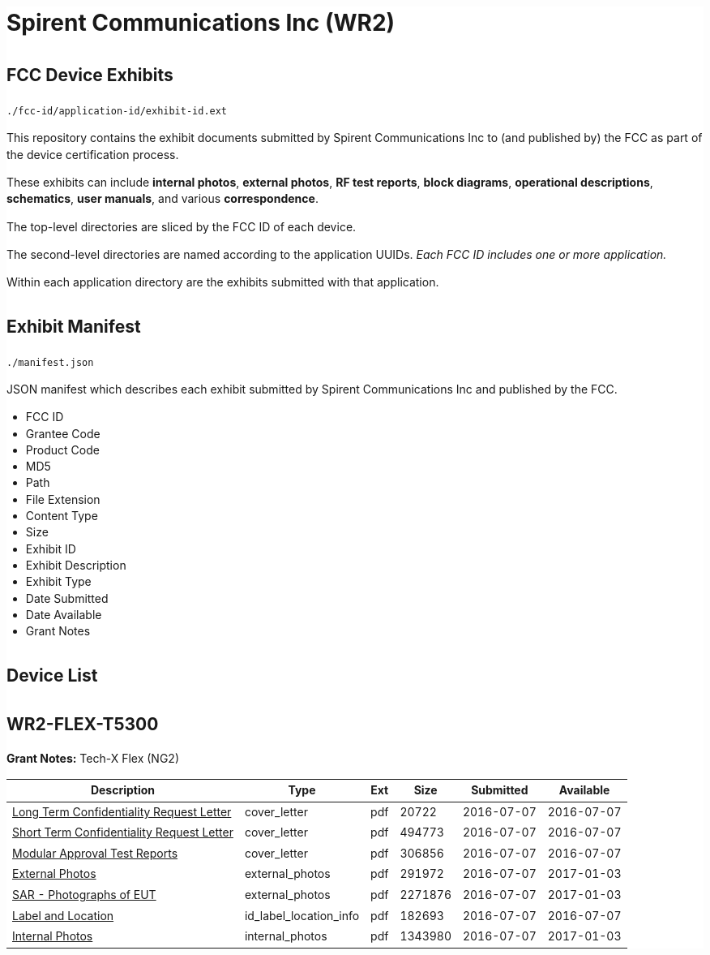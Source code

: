 # Spirent Communications Inc (WR2)
## FCC Device Exhibits

```
./fcc-id/application-id/exhibit-id.ext
```

This repository contains the exhibit documents submitted by Spirent Communications Inc to (and published by) the FCC as part of the device certification process.

These exhibits can include **internal photos**, **external photos**, **RF test reports**, **block diagrams**, **operational descriptions**, **schematics**, **user manuals**, and various **correspondence**.

The top-level directories are sliced by the FCC ID of each device.

The second-level directories are named according to the application UUIDs. *Each FCC ID includes one or more application.*

Within each application directory are the exhibits submitted with that application. 

## Exhibit Manifest

```
./manifest.json
```

JSON manifest which describes each exhibit submitted by Spirent Communications Inc and published by the FCC.

- FCC ID
- Grantee Code
- Product Code
- MD5
- Path
- File Extension
- Content Type
- Size
- Exhibit ID
- Exhibit Description
- Exhibit Type
- Date Submitted
- Date Available
- Grant Notes

## Device List
## WR2-FLEX-T5300
**Grant Notes:** Tech-X Flex (NG2)

| Description | Type | Ext | Size | Submitted | Available |
| ----------- | ---- | --- | ---- | --------- | --------- |
| [Long Term Confidentiality Request Letter](WR2-FLEX-T5300/5800d87631ccc5412eabd820069adaee/3054209.pdf) | cover_letter | pdf | 20722 | 2016-07-07 | 2016-07-07 |
| [Short Term Confidentiality Request Letter](WR2-FLEX-T5300/5800d87631ccc5412eabd820069adaee/3054216.pdf) | cover_letter | pdf | 494773 | 2016-07-07 | 2016-07-07 |
| [Modular Approval Test Reports](WR2-FLEX-T5300/5800d87631ccc5412eabd820069adaee/3054206.pdf) | cover_letter | pdf | 306856 | 2016-07-07 | 2016-07-07 |
| [External Photos](WR2-FLEX-T5300/5800d87631ccc5412eabd820069adaee/3054202.pdf) | external_photos | pdf | 291972 | 2016-07-07 | 2017-01-03 |
| [SAR - Photographs of EUT](WR2-FLEX-T5300/5800d87631ccc5412eabd820069adaee/3054213.pdf) | external_photos | pdf | 2271876 | 2016-07-07 | 2017-01-03 |
| [Label and Location](WR2-FLEX-T5300/5800d87631ccc5412eabd820069adaee/3054208.pdf) | id_label_location_info | pdf | 182693 | 2016-07-07 | 2016-07-07 |
| [Internal Photos](WR2-FLEX-T5300/5800d87631ccc5412eabd820069adaee/3054204.pdf) | internal_photos | pdf | 1343980 | 2016-07-07 | 2017-01-03 |